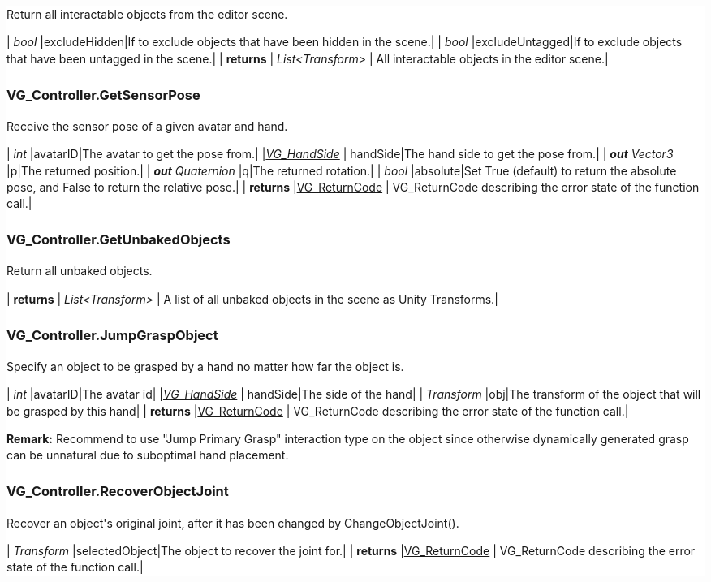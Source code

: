 Return all interactable objects from the editor scene.

| _bool_ |excludeHidden|If to exclude objects that have been hidden in the scene.|
| _bool_ |excludeUntagged|If to exclude objects that have been untagged in the scene.|
| **returns** | _List\<Transform\>_ | All interactable objects in the editor scene.|


### VG_Controller.GetSensorPose

Receive the sensor pose of a given avatar and hand.

| _int_ |avatarID|The avatar to get the pose from.|
|[*VG_HandSide*](#vg_handside) | handSide|The hand side to get the pose from.|
| _**out** Vector3_ |p|The returned position.|
| _**out** Quaternion_ |q|The returned rotation.|
| _bool_ |absolute|Set True (default) to return the absolute pose, and False to return the relative pose.|
| **returns** |[VG_ReturnCode](#vg_returncode) | VG_ReturnCode describing the error state of the function call.|


### VG_Controller.GetUnbakedObjects

Return all unbaked objects.

| **returns** | _List\<Transform\>_ | A list of all unbaked objects in the scene as Unity Transforms.|


### VG_Controller.JumpGraspObject

Specify an object to be grasped by a hand no matter how far the object is.

| _int_ |avatarID|The avatar id|
|[*VG_HandSide*](#vg_handside) | handSide|The side of the hand|
| _Transform_ |obj|The transform of the object that will be grasped by this hand|
| **returns** |[VG_ReturnCode](#vg_returncode) | VG_ReturnCode describing the error state of the function call.|

**Remark:**
 Recommend to use "Jump Primary Grasp" interaction type on the object since otherwise dynamically generated grasp can be unnatural due to suboptimal hand placement.



### VG_Controller.RecoverObjectJoint

Recover an object's original joint, after it has been changed by ChangeObjectJoint().

| _Transform_ |selectedObject|The object to recover the joint for.|
| **returns** |[VG_ReturnCode](#vg_returncode) | VG_ReturnCode describing the error state of the function call.|
